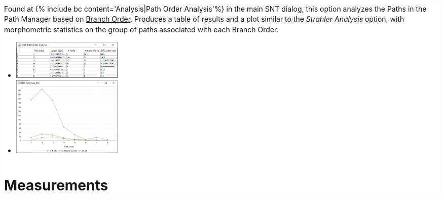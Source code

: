 Found at {% include bc content='Analysis|Path Order Analysis'%} in the main SNT dialog, this option analyzes the Paths in the Path Manager based on [Branch Order](https://www.mbfbioscience.com/help/nx11/Content/Branch%20order/Branch_Order.htm). Produces a table of results and a plot similar to the *Strahler Analysis* option, with morphometric statistics on the group of paths associated with each Branch Order.

<div align="left">

-   <img src="/media/SNT-Path-Order-Analysis-Table.png" title="fig:Path Order Analysis table" width="200" alt="Path Order Analysis table" />
-   <img src="/media/SNT-Path-Order-Analysis-Plot.png" title="fig:Path Order Analysis plot" width="200" alt="Path Order Analysis plot" />

</div>

Measurements
============
